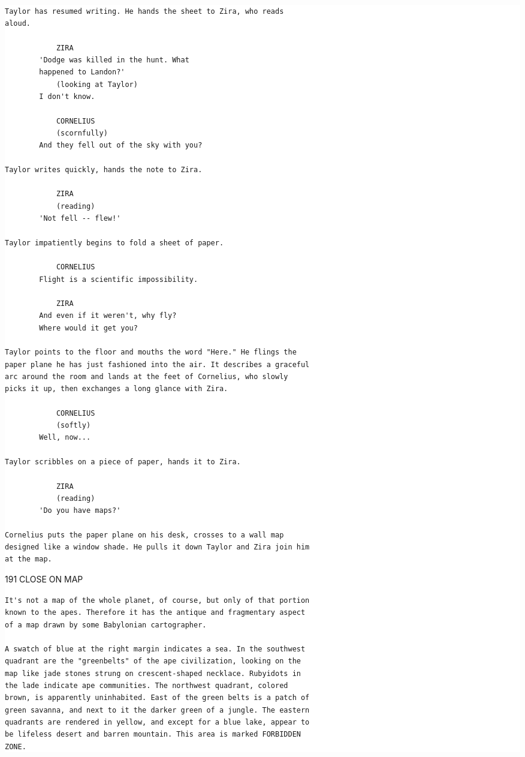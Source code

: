 	Taylor has resumed writing. He hands the sheet to Zira, who reads 
	aloud.

				ZIRA 
			'Dodge was killed in the hunt. What 
			happened to Landon?' 
				(looking at Taylor) 
			I don't know.

				CORNELIUS 
				(scornfully) 
			And they fell out of the sky with you?

	Taylor writes quickly, hands the note to Zira.

				ZIRA
				(reading)
			'Not fell -- flew!'

	Taylor impatiently begins to fold a sheet of paper.

				CORNELIUS
			Flight is a scientific impossibility.

				ZIRA
			And even if it weren't, why fly?
			Where would it get you?

	Taylor points to the floor and mouths the word "Here." He flings the 
	paper plane he has just fashioned into the air. It describes a graceful 
	arc around the room and lands at the feet of Cornelius, who slowly 
	picks it up, then exchanges a long glance with Zira.

				CORNELIUS
				(softly)
			Well, now...

	Taylor scribbles on a piece of paper, hands it to Zira.

				ZIRA
				(reading)
			'Do you have maps?'

	Cornelius puts the paper plane on his desk, crosses to a wall map 
	designed like a window shade. He pulls it down Taylor and Zira join him 
	at the map.

191	CLOSE ON MAP

	It's not a map of the whole planet, of course, but only of that portion 
	known to the apes. Therefore it has the antique and fragmentary aspect 
	of a map drawn by some Babylonian cartographer.

	A swatch of blue at the right margin indicates a sea. In the southwest 
	quadrant are the "greenbelts" of the ape civilization, looking on the 
	map like jade stones strung on crescent-shaped necklace. Rubyidots in 
	the lade indicate ape communities. The northwest quadrant, colored 
	brown, is apparently uninhabited. East of the green belts is a patch of 
	green savanna, and next to it the darker green of a jungle. The eastern 
	quadrants are rendered in yellow, and except for a blue lake, appear to 
	be lifeless desert and barren mountain. This area is marked FORBIDDEN 
	ZONE.
